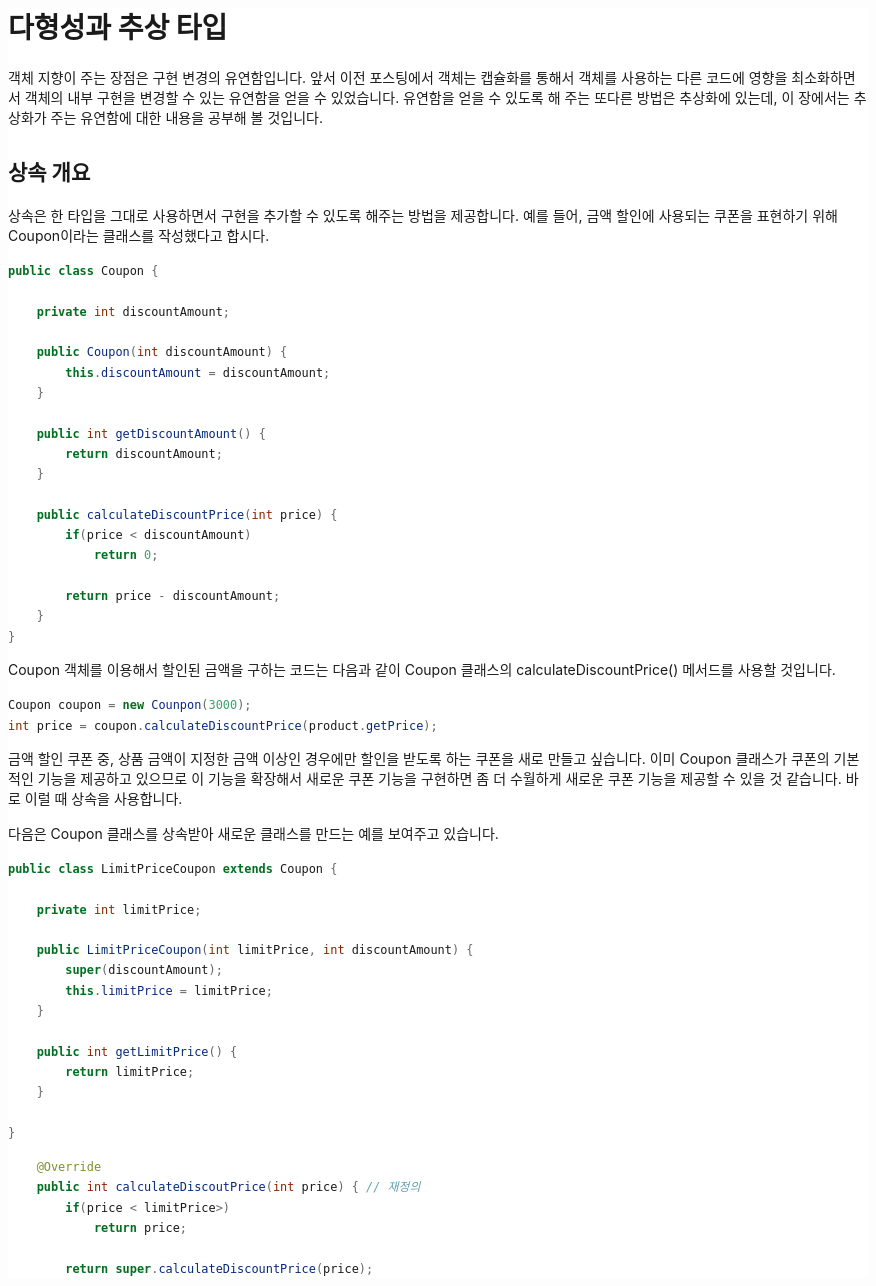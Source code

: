# 다형성과 추상 타입

객체 지향이 주는 장점은 구현 변경의 유연함입니다. 앞서 이전 포스팅에서 객체는 캡슐화를 통해서 객체를 사용하는 다른 코드에 영향을 최소화하면서 객체의 내부 구현을 변경할 수 있는 유연함을 얻을 수 있었습니다. 유연함을 얻을 수 있도록 해 주는 또다른 방법은 추상화에 있는데, 이 장에서는 추상화가 주는 유연함에 대한 내용을 공부해 볼 것입니다.

## 상속 개요
상속은 한 타입을 그대로 사용하면서 구현을 추가할 수 있도록 해주는 방법을 제공합니다. 예를 들어, 금액 할인에 사용되는 쿠폰을 표현하기 위해 Coupon이라는 클래스를 작성했다고 합시다.

```java
public class Coupon {

    private int discountAmount;

    public Coupon(int discountAmount) {
        this.discountAmount = discountAmount;
    }

    public int getDiscountAmount() {
        return discountAmount;
    }

    public calculateDiscountPrice(int price) {
        if(price < discountAmount) 
            return 0;
        
        return price - discountAmount;
    }
}
```

Coupon 객체를 이용해서 할인된 금액을 구하는 코드는 다음과 같이 Coupon 클래스의 calculateDiscountPrice() 메서드를 사용할 것입니다.

```java
Coupon coupon = new Counpon(3000);
int price = coupon.calculateDiscountPrice(product.getPrice);
```
금액 할인 쿠폰 중, 상품 금액이 지정한 금액 이상인 경우에만 할인을 받도록 하는 쿠폰을 새로 만들고 싶습니다. 이미 Coupon 클래스가 쿠폰의 기본적인 기능을 제공하고 있으므로 이 기능을 확장해서 새로운 쿠폰 기능을 구현하면 좀 더 수월하게 새로운 쿠폰 기능을 제공할 수 있을 것 같습니다. 바로 이럴 때 상속을 사용합니다.

다음은 Coupon 클래스를 상속받아 새로운 클래스를 만드는 예를 보여주고 있습니다.

```java
public class LimitPriceCoupon extends Coupon {

    private int limitPrice;

    public LimitPriceCoupon(int limitPrice, int discountAmount) {
        super(discountAmount);
        this.limitPrice = limitPrice;
    }

    public int getLimitPrice() {
        return limitPrice;
    }

}
```
```java
    @Override
    public int calculateDiscoutPrice(int price) { // 재정의 
        if(price < limitPrice>)
            return price;

        return super.calculateDiscountPrice(price);
```